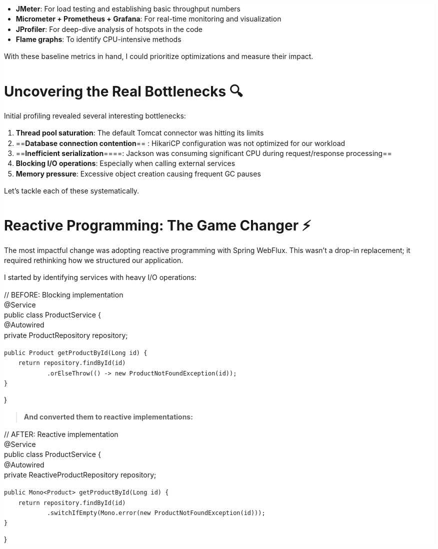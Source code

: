 - **JMeter**: For load testing and establishing basic throughput numbers
- **Micrometer + Prometheus + Grafana**: For real-time monitoring and visualization
- **JProfiler**: For deep-dive analysis of hotspots in the code
- **Flame graphs**: To identify CPU-intensive methods

With these baseline metrics in hand, I could prioritize optimizations and measure their impact.

# Uncovering the Real Bottlenecks 🔍

Initial profiling revealed several interesting bottlenecks:

1. **Thread pool saturation**: The default Tomcat connector was hitting its limits
2. ==**Database connection contention**== : HikariCP configuration was not optimized for our workload
3. ==**Inefficient serialization**====: Jackson was consuming significant CPU during request/response processing==
4. **Blocking I/O operations**: Especially when calling external services
5. **Memory pressure**: Excessive object creation causing frequent GC pauses

Let’s tackle each of these systematically.

# Reactive Programming: The Game Changer ⚡

The most impactful change was adopting reactive programming with Spring WebFlux. This wasn’t a drop-in replacement; it required rethinking how we structured our application.

I started by identifying services with heavy I/O operations:

// BEFORE: Blocking implementation  
@Service  
public class ProductService {  
    @Autowired  
    private ProductRepository repository;  
      
    public Product getProductById(Long id) {  
        return repository.findById(id)  
                .orElseThrow(() -> new ProductNotFoundException(id));  
    }  
}

> **And converted them to reactive implementations:**

// AFTER: Reactive implementation  
@Service  
public class ProductService {  
    @Autowired  
    private ReactiveProductRepository repository;  
      
    public Mono<Product> getProductById(Long id) {  
        return repository.findById(id)  
                .switchIfEmpty(Mono.error(new ProductNotFoundException(id)));  
    }  
}
